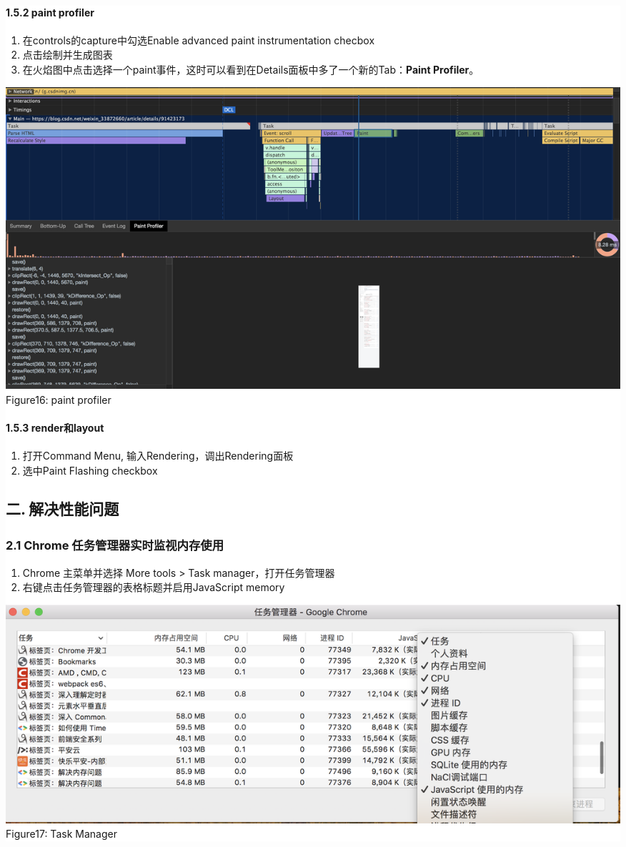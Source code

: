 #### 1.5.2 paint profiler
1. 在controls的capture中勾选Enable advanced paint instrumentation checbox
2. 点击绘制并生成图表
3. 在火焰图中点击选择一个paint事件，这时可以看到在Details面板中多了一个新的Tab：**Paint Profiler**。

![paint profiler](/assets/img/performance/pic16.png)
Figure16: paint profiler<br/>

#### 1.5.3 render和layout
1. 打开Command Menu, 输入Rendering，调出Rendering面板
2. 选中Paint Flashing checkbox

## 二. 解决性能问题

### 2.1 Chrome 任务管理器实时监视内存使用
1. Chrome 主菜单并选择 More tools > Task manager，打开任务管理器
2. 右键点击任务管理器的表格标题并启用JavaScript memory

![Task Manager](/assets/img/performance/pic17.png)
Figure17: Task Manager<br/>
